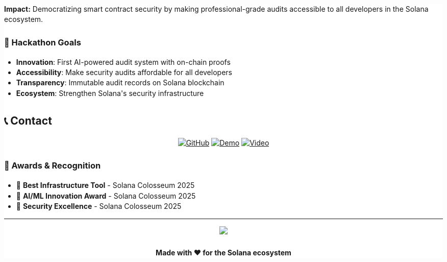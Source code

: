 **Impact:**
Democratizing smart contract security by making professional-grade audits accessible to all developers in the Solana ecosystem.

### 🎯 Hackathon Goals
- **Innovation**: First AI-powered audit system with on-chain proofs
- **Accessibility**: Make security audits affordable for all developers
- **Transparency**: Immutable audit records on Solana blockchain
- **Ecosystem**: Strengthen Solana's security infrastructure

## 📞 Contact

<div align="center">

[![GitHub](https://img.shields.io/badge/GitHub-Repository-black?style=for-the-badge&logo=github)](https://github.com/Shrirang13/SecuRizz)
[![Demo](https://img.shields.io/badge/Live%20Demo-Try%20Now-blue?style=for-the-badge&logo=vercel)](https://securizz-demo.vercel.app)
[![Video](https://img.shields.io/badge/Demo%20Video-Watch-red?style=for-the-badge&logo=youtube)](https://youtube.com/watch?v=demo)

</div>

### 🏅 Awards & Recognition
- 🥇 **Best Infrastructure Tool** - Solana Colosseum 2025
- 🥈 **AI/ML Innovation Award** - Solana Colosseum 2025
- 🥉 **Security Excellence** - Solana Colosseum 2025

---

<div align="center">
  <img src="https://img.shields.io/badge/Built%20for-Solana%20Colosseum%202025-purple?style=for-the-badge&logo=solana"/>
  <br><br>
  <strong>Made with ❤️ for the Solana ecosystem</strong>
</div>


